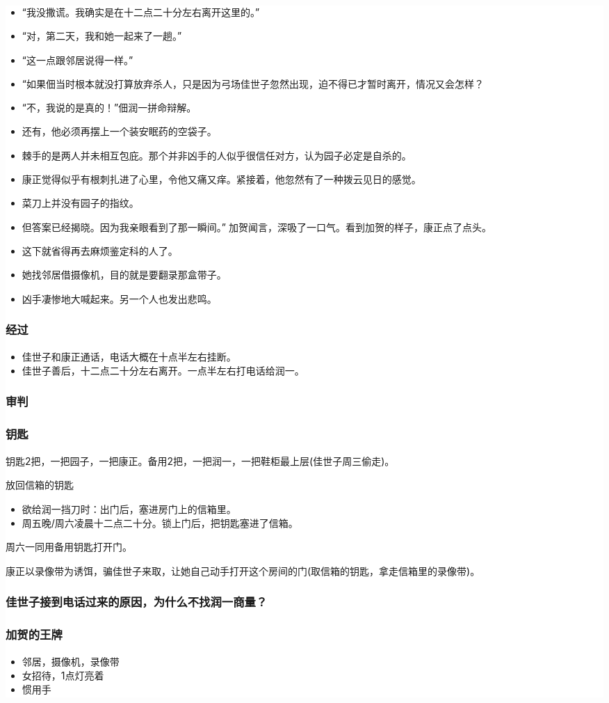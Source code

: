 - “我没撒谎。我确实是在十二点二十分左右离开这里的。”

- “对，第二天，我和她一起来了一趟。”

- “这一点跟邻居说得一样。”

- “如果佃当时根本就没打算放弃杀人，只是因为弓场佳世子忽然出现，迫不得已才暂时离开，情况又会怎样？

- “不，我说的是真的！”佃润一拼命辩解。

- 还有，他必须再摆上一个装安眠药的空袋子。

- 棘手的是两人并未相互包庇。那个并非凶手的人似乎很信任对方，认为园子必定是自杀的。

- 康正觉得似乎有根刺扎进了心里，令他又痛又痒。紧接着，他忽然有了一种拨云见日的感觉。

- 菜刀上并没有园子的指纹。

- 但答案已经揭晓。因为我亲眼看到了那一瞬间。” 加贺闻言，深吸了一口气。看到加贺的样子，康正点了点头。

- 这下就省得再去麻烦鉴定科的人了。

- 她找邻居借摄像机，目的就是要翻录那盒带子。

- 凶手凄惨地大喊起来。另一个人也发出悲鸣。

### 经过

* 佳世子和康正通话，电话大概在十点半左右挂断。
* 佳世子善后，十二点二十分左右离开。一点半左右打电话给润一。

### 审判

### 钥匙
钥匙2把，一把园子，一把康正。备用2把，一把润一，一把鞋柜最上层(佳世子周三偷走)。

放回信箱的钥匙
* 欲给润一挡刀时：出门后，塞进房门上的信箱里。
* 周五晚/周六凌晨十二点二十分。锁上门后，把钥匙塞进了信箱。

周六一同用备用钥匙打开门。

康正以录像带为诱饵，骗佳世子来取，让她自己动手打开这个房间的门(取信箱的钥匙，拿走信箱里的录像带)。

### 佳世子接到电话过来的原因，为什么不找润一商量？

### 加贺的王牌
* 邻居，摄像机，录像带
* 女招待，1点灯亮着
* 惯用手
